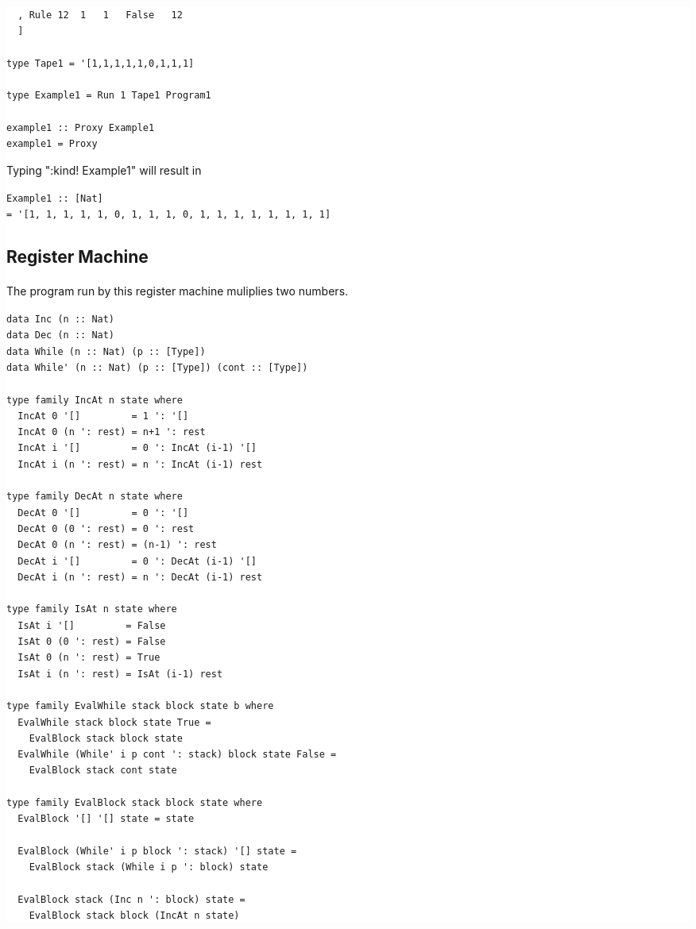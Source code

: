       , Rule 12  1   1   False   12
      ]

    type Tape1 = '[1,1,1,1,1,0,1,1,1]

    type Example1 = Run 1 Tape1 Program1

    example1 :: Proxy Example1
    example1 = Proxy

Typing ":kind! Example1" will result in

    Example1 :: [Nat]
    = '[1, 1, 1, 1, 1, 0, 1, 1, 1, 0, 1, 1, 1, 1, 1, 1, 1, 1]
    
## Register Machine

The program run by this register machine muliplies two numbers.

    data Inc (n :: Nat)
    data Dec (n :: Nat)
    data While (n :: Nat) (p :: [Type])
    data While' (n :: Nat) (p :: [Type]) (cont :: [Type])

    type family IncAt n state where
      IncAt 0 '[]         = 1 ': '[]
      IncAt 0 (n ': rest) = n+1 ': rest
      IncAt i '[]         = 0 ': IncAt (i-1) '[]
      IncAt i (n ': rest) = n ': IncAt (i-1) rest

    type family DecAt n state where
      DecAt 0 '[]         = 0 ': '[]
      DecAt 0 (0 ': rest) = 0 ': rest
      DecAt 0 (n ': rest) = (n-1) ': rest
      DecAt i '[]         = 0 ': DecAt (i-1) '[]
      DecAt i (n ': rest) = n ': DecAt (i-1) rest

    type family IsAt n state where
      IsAt i '[]         = False
      IsAt 0 (0 ': rest) = False
      IsAt 0 (n ': rest) = True
      IsAt i (n ': rest) = IsAt (i-1) rest

    type family EvalWhile stack block state b where
      EvalWhile stack block state True =
        EvalBlock stack block state
      EvalWhile (While' i p cont ': stack) block state False =
        EvalBlock stack cont state

    type family EvalBlock stack block state where
      EvalBlock '[] '[] state = state

      EvalBlock (While' i p block ': stack) '[] state =
        EvalBlock stack (While i p ': block) state

      EvalBlock stack (Inc n ': block) state =
        EvalBlock stack block (IncAt n state)

